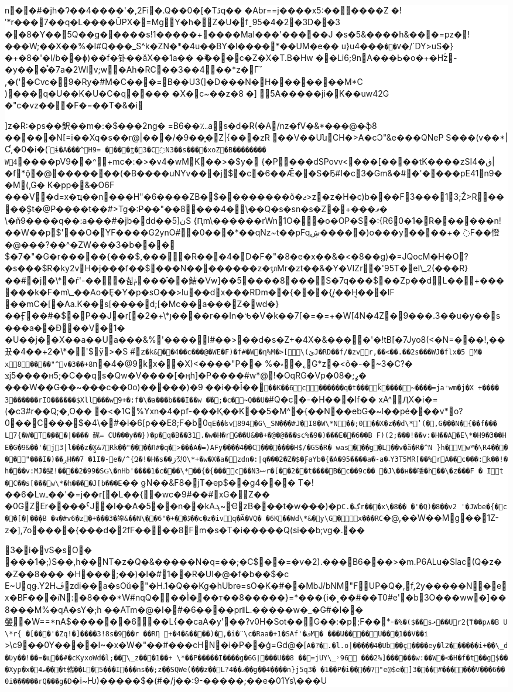 n��#�jh�Ɂ��4����'�,2Fi�.Q��0 �[�Tڌq��
�Abr==j����x5:������Z �!ʹ\*r���7��q�L����ȖPX�=MgY�h�\Z�U�fˍ95�4�2�3D��3 ��8�Y��5Q��g�����s!1�����+����MaI���'�����J �s�5&����h&���=pz�!���W;��X��%�I#Q���\_S^k�ZN�\*�4u��BY�l����\*��UM�e��
u}u4���`��V`�/`DY>uS�}�+�8�'�l/b��ɸ)��f�钋��ăX��1a��  �ޮ���c�Z�X�T.B�Hw
��Li6;9nA���Ь�o�+�Hۚz-�y���֯�7a�2Wlv;w�Ah�RC��׽4��3��\*z�Γˇ
,�('�Cvc�9� Ry�#M�C���=B��U3(]�D���N�H�������M\*C )���q�U��K�U�C�q���� 
�X�c~��z�8
�] 5A�����ji�K��uw42G
�"c�vz���F�=��T�&�i
 
 ]z�R:�ps��鈬��m�:�$���2ng�
=B6��؊as�d�R(�A/nz�fV�&\*���@�ֆ8 �����N[=i��Xq�s��r@|���/�9��͓�Z|{���zR ��V��UնCH�>A�cϽ"&e���QNeP S���(v��\*|Ƈ,�0�i�(\``ɨ�A���^H9=
 ����ٟƫ�3�C߭N3��s����xoZ�B��������W4`����pV9��^࿝+mc�:�>�v4�wMK ��>�$y� {�P���dSPovv<���[����tK����zSIڧ�4|�f\*ǭ�@ �������(�B����uNYv���j$�c�6��Ǣ��S�Ҕ#I�c3�Gm&�#�'����pE41n9��M(,G�
K�pp�&�O6F 
���V�d=x�ҵ��n���H"�6����ZB�$��������õ�ޖ>z�z�H�c)b���F3���13;Ž>R����ܹ$t�@P����t��#>Tg�:P��"��8���4�\��Q�s�sn�s�Z�+���ޥ� \�ň݀9���� q��:a���#�jb�dd��5]نS
{Ԥm\������rWn1O��o�OP �S�:{R60�1�R������n!��W��p$'��O�YF ����G2ynO#�0���\*��qNz~t��pFqڜ�����)o���y���� +�
߭F��憕�@���?��^�ZW���3�b��� $�7�"�G�r�����{���$,����R� ��4�D�F�"�8�e�x��&�<�8��g)�=JQocM�H�O?�s���$R�ky2vH�j�� �f��$���N��������z�ᭈMr�zt��&�Ү�VIZr�'95T�eI\_2(���R}��#�j�\*�ѓ'-��޸�칣ݥ����̑�鮚�Vw]��5����8��� S�7q��� $��Zp��dL��+��� ���k�F�m\\_��Ao�Ȩ�Y�p�sO��>lu��dx���RDm�� {���{/͍��H͔���IF ��mC�[�Aa.K��s[����d;[�Mc��a���Z�wd�}��Ӻ��#�$�P��J�r[�2�+\*ȷ ����r��In�ᔎ�V�k��7[�=�=+�W[4N�4Z�9���.3�ަ�u�y��s���a��Đ��V�1�
�U��j��X��a��Ua���&%'��� �I#��> ��d�s�Z+�4X�&����'�!tB[�7Jyo8(<�N=���!,��뀼�4��+2�\*�'$ӳ>�S #z`�k&��4��c���@�WE�F)�f#�W�ƞ%M�>[\(ێJ�RD��f/�zvr,��<��.��2s���WJ�flx�5
M�x8�� ��"^v�3��+8` n�4�@9kx��X)<����"P�� %�ޑ�˿G\*z�<õ�-�~3�C?� 
צj5����ʜ5;�C��qs�Qw�V����[�ӊh]�P����#w\*@!�OqRG�Vp�08�;ߨ� ���W��G��~�� �c��0o)�����)�9 ��i��Î��`��K��6c������q�t���ǩ����~����=ja̛wm�j�X  +����3������rIO������$Xll���w9+�:f�\�a���b���I��w
�֞�;�c�~Q��U�`#Q�c�-�H���lf�� xA^\ԮX�i�=(�c3#r��Q;�,O�� �<�1Ҁ%Yxn�4�pf-���Қ��K��5�M^�{��N��ebG�~l��pé���v\*o?0��C���$�4\�#�i�6[p��E8;F�b0`qE��ʪv894�G\_SN���#J�I8�W\*N��;0�� X�z��d\*ʽ(�,G���N�{��f���L7 {�W�T�֚���|����
䞔= CU���y��})�p�q�B��31.�w�H�rG��U&��+�@�@���s c%�9�)���E��6��B
F)(2;���!��v:�H��A�E\*�H9�3��HE�G�9&�� '�j3|l���z�̻X&7Rk��"����Л#�q�>���A�=)AFy����4��C�������H$/�GS�R� was���g�L��v�ă�R�^N  }h�Vwʷ�\R4��΍���"���I� )��ڔH��7 �1I�-e�/^{Զ�!�H�s��ژ젓О\*+�w�X�a�zdn�:|q���2�Z�$�ƑaYb�{�A�95����a�-a�˕Y3T5MR[��%rA��c���:k��!�h���v:MJ�叟!����2�99�SǤ\�nHb'����1�c���\*��{�{���c�� N3ޟr�[��2��t����B�c��9c�� �J\��н��唩�h��\�z���F �
It�C��s[���w\*�h����J[b���E`��
ǥN��&F8�jT�ep$��g4��� T�!��6�Lwـ��'�=j��r[�L��{�wc�9#��#xG�Z��
�0GZEr����ˁJ�I��A�5��n��kAܓ~ҼzB���t�w���)�p`C.�ڲr���x\�8� � �'�Q)�8��v2 '�JWbe�{�c��[�|��̩�B �ҹ�#v6�z�+���3�皥&��Ν\��ڋ��+�"6��c�z�ivq�Ã�VQ�
�6K��Wd\*&�y\G�x���RC`�@,�� W� �Mg��1Z-z�],7o����{���d�2fF� ���8Fm�s�T�i�����Q(si��b;vg�.��
 
 3�i�vS�sO�
���1�;)S��,h��NT� z�Q�&�� ���N�q=��;�C$��=�v�2).���B6���>�m.P6ALu�Slac(Q�z��Z��8���
�H���;��)�l�#1��R�UI�@�f�b��$�c E~U qǥ.Y2Hڤzdi� �a�sOǔ�"�H.1�Q��Kg�hUbrɵ=sO�K�#��MbJ/bNM"FUP�Q�,f,2y�����N�ex�BF�� $�i%��^8���G���ޔ��U���23�KpdY!~��$N:�8���\*W#nqQ���Ì�֚��т��8�����}=\*���{i�˲��#��T0#e'�b3O��� ww�]��8���M%�qA�sY�;h �� ATm�@�I�#�6����prǁL.�����w�\_�G#�l��鎣֣�W==\*nA$������6��L{��caA�y'��?v0H�Sot��G��:�p;F��\*-`�%�($��sޜ��Ur2{҄f��p۸�B U\*r{
�[���'�Zq!�]����3!8s�9��r ��RȠ +�4�& ����)�,�i�¨\c�Raa�+1�SAf'�فM� ���Ա����U���֣1��V��і`>\c9��0Y����I~�x�W�"��#���cHN�i�P��ǵ=Gd@�[`A�?�.�l.o|�����4�Ub��ç����ey�l2������i+��\_d�Ʋy��!��=�ɰ��#�cKyxoWd�l;��\_z���1��+
\*��P�����I����g�6Gإ�� �U��8
��=jUY\_˒96 ���2%]������w:��W�<�H�f�t��g$���Xyp�x�4ޠ���t輲��L�5���I���ns��;z��SQWe(���z��L?4��ޕ��g��4����n}j5q3� �1��P�i����7"e@$e�ͯ]3���#������V���6��0i������rQ���g�D`�i~Ƕ)�����$�(#�/j��:9-�����;��e�01Ys\���U